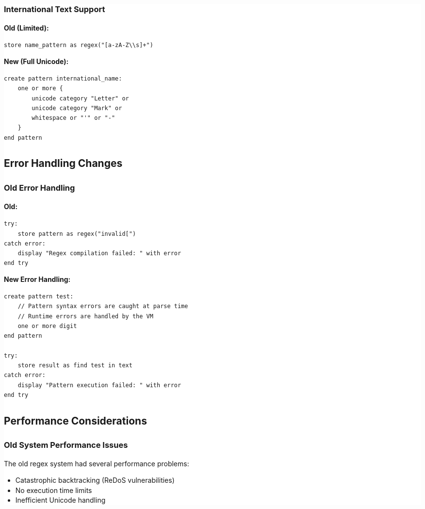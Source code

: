 ### International Text Support

**Old (Limited):**
```wfl
store name_pattern as regex("[a-zA-Z\\s]+")
```

**New (Full Unicode):**
```wfl
create pattern international_name:
    one or more {
        unicode category "Letter" or 
        unicode category "Mark" or
        whitespace or "'" or "-"
    }
end pattern
```

## Error Handling Changes

### Old Error Handling

**Old:**
```wfl
try:
    store pattern as regex("invalid[")
catch error:
    display "Regex compilation failed: " with error
end try
```

**New Error Handling:**
```wfl
create pattern test:
    // Pattern syntax errors are caught at parse time
    // Runtime errors are handled by the VM
    one or more digit
end pattern

try:
    store result as find test in text
catch error:
    display "Pattern execution failed: " with error  
end try
```

## Performance Considerations

### Old System Performance Issues

The old regex system had several performance problems:
- Catastrophic backtracking (ReDoS vulnerabilities)
- No execution time limits
- Inefficient Unicode handling
